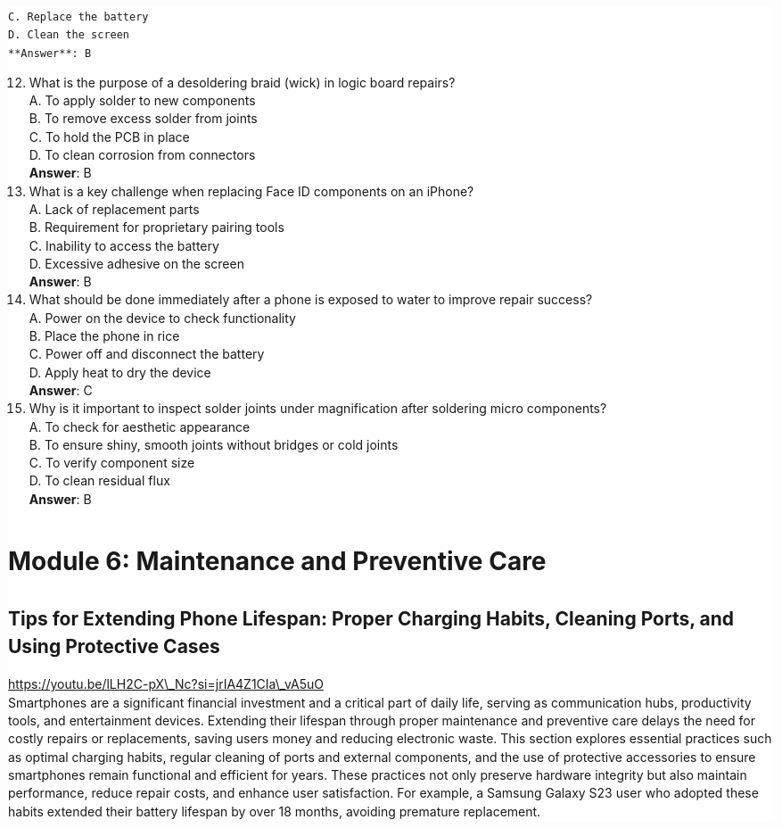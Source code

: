     C. Replace the battery  
    D. Clean the screen  
    **Answer**: B  
12. What is the purpose of a desoldering braid (wick) in logic board repairs?  
    A. To apply solder to new components  
    B. To remove excess solder from joints  
    C. To hold the PCB in place  
    D. To clean corrosion from connectors  
    **Answer**: B  
13. What is a key challenge when replacing Face ID components on an iPhone?  
    A. Lack of replacement parts  
    B. Requirement for proprietary pairing tools  
    C. Inability to access the battery  
    D. Excessive adhesive on the screen  
    **Answer**: B  
14. What should be done immediately after a phone is exposed to water to improve repair success?  
    A. Power on the device to check functionality  
    B. Place the phone in rice  
    C. Power off and disconnect the battery  
    D. Apply heat to dry the device  
    **Answer**: C  
15. Why is it important to inspect solder joints under magnification after soldering micro components?  
    A. To check for aesthetic appearance  
    B. To ensure shiny, smooth joints without bridges or cold joints  
    C. To verify component size  
    D. To clean residual flux  
    **Answer**: B

# 

# 

# 

# 

# 

# 

# **Module 6: Maintenance and Preventive Care**

## **Tips for Extending Phone Lifespan: Proper Charging Habits, Cleaning Ports, and Using Protective Cases**

https://youtu.be/lLH2C-pX\_Nc?si=jrIA4Z1CIa\_vA5uO  
Smartphones are a significant financial investment and a critical part of daily life, serving as communication hubs, productivity tools, and entertainment devices. Extending their lifespan through proper maintenance and preventive care delays the need for costly repairs or replacements, saving users money and reducing electronic waste. This section explores essential practices such as optimal charging habits, regular cleaning of ports and external components, and the use of protective accessories to ensure smartphones remain functional and efficient for years. These practices not only preserve hardware integrity but also maintain performance, reduce repair costs, and enhance user satisfaction. For example, a Samsung Galaxy S23 user who adopted these habits extended their battery lifespan by over 18 months, avoiding premature replacement.
